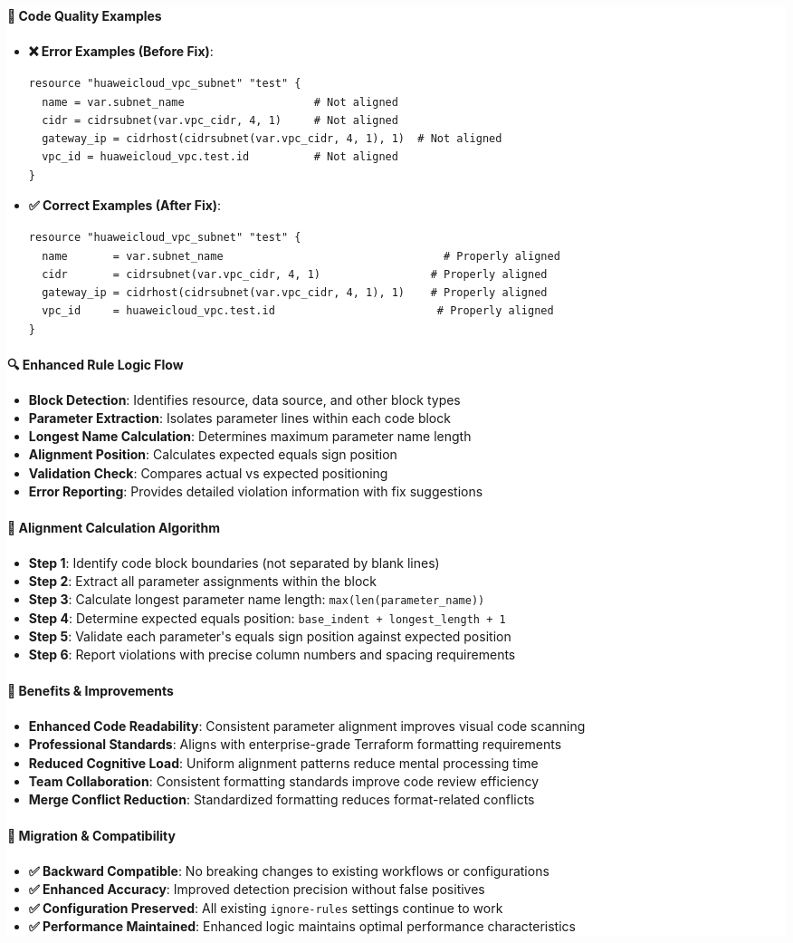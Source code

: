 #### 🎨 Code Quality Examples

- **❌ Error Examples (Before Fix)**:
  ```hcl
  resource "huaweicloud_vpc_subnet" "test" {
    name = var.subnet_name                    # Not aligned
    cidr = cidrsubnet(var.vpc_cidr, 4, 1)     # Not aligned
    gateway_ip = cidrhost(cidrsubnet(var.vpc_cidr, 4, 1), 1)  # Not aligned
    vpc_id = huaweicloud_vpc.test.id          # Not aligned
  }
  ```

- **✅ Correct Examples (After Fix)**:
  ```hcl
  resource "huaweicloud_vpc_subnet" "test" {
    name       = var.subnet_name                                  # Properly aligned
    cidr       = cidrsubnet(var.vpc_cidr, 4, 1)                 # Properly aligned
    gateway_ip = cidrhost(cidrsubnet(var.vpc_cidr, 4, 1), 1)    # Properly aligned
    vpc_id     = huaweicloud_vpc.test.id                         # Properly aligned
  }
  ```

#### 🔍 Enhanced Rule Logic Flow

- **Block Detection**: Identifies resource, data source, and other block types
- **Parameter Extraction**: Isolates parameter lines within each code block
- **Longest Name Calculation**: Determines maximum parameter name length
- **Alignment Position**: Calculates expected equals sign position
- **Validation Check**: Compares actual vs expected positioning
- **Error Reporting**: Provides detailed violation information with fix suggestions

#### 🎯 Alignment Calculation Algorithm

- **Step 1**: Identify code block boundaries (not separated by blank lines)
- **Step 2**: Extract all parameter assignments within the block
- **Step 3**: Calculate longest parameter name length: `max(len(parameter_name))`
- **Step 4**: Determine expected equals position: `base_indent + longest_length + 1`
- **Step 5**: Validate each parameter's equals sign position against expected position
- **Step 6**: Report violations with precise column numbers and spacing requirements

#### 🚀 Benefits & Improvements

- **Enhanced Code Readability**: Consistent parameter alignment improves visual code scanning
- **Professional Standards**: Aligns with enterprise-grade Terraform formatting requirements
- **Reduced Cognitive Load**: Uniform alignment patterns reduce mental processing time
- **Team Collaboration**: Consistent formatting standards improve code review efficiency
- **Merge Conflict Reduction**: Standardized formatting reduces format-related conflicts

#### 🔧 Migration & Compatibility

- **✅ Backward Compatible**: No breaking changes to existing workflows or configurations
- **✅ Enhanced Accuracy**: Improved detection precision without false positives
- **✅ Configuration Preserved**: All existing `ignore-rules` settings continue to work
- **✅ Performance Maintained**: Enhanced logic maintains optimal performance characteristics

